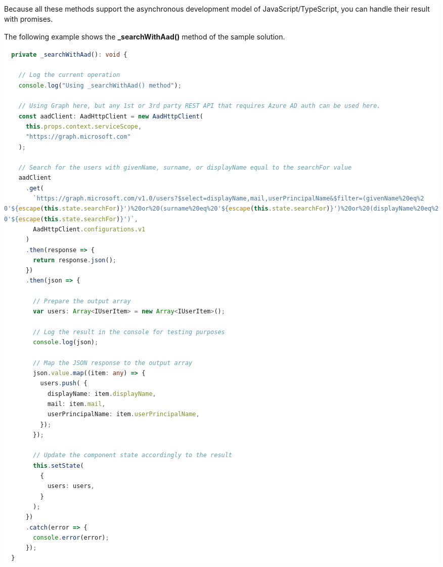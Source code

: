 Because all these methods support the asynchronous development model of JavaScript/TypeScript, you can handle their result with promises.

The following example shows the **_searchWithAad()** method of the sample solution.

```typescript
  private _searchWithAad(): void {

    // Log the current operation
    console.log("Using _searchWithAad() method");

    // Using Graph here, but any 1st or 3rd party REST API that requires Azure AD auth can be used here.
    const aadClient: AadHttpClient = new AadHttpClient(
      this.props.context.serviceScope,
      "https://graph.microsoft.com"
    );

    // Search for the users with givenName, surname, or displayName equal to the searchFor value
    aadClient
      .get(
        `https://graph.microsoft.com/v1.0/users?$select=displayName,mail,userPrincipalName&$filter=(givenName%20eq%20'${escape(this.state.searchFor)}')%20or%20(surname%20eq%20'${escape(this.state.searchFor)}')%20or%20(displayName%20eq%20'${escape(this.state.searchFor)}')`,
        AadHttpClient.configurations.v1
      )
      .then(response => {
        return response.json();
      })
      .then(json => {

        // Prepare the output array
        var users: Array<IUserItem> = new Array<IUserItem>();

        // Log the result in the console for testing purposes
        console.log(json);

        // Map the JSON response to the output array
        json.value.map((item: any) => {
          users.push( { 
            displayName: item.displayName,
            mail: item.mail,
            userPrincipalName: item.userPrincipalName,
          });
        });

        // Update the component state accordingly to the result
        this.setState(
          {
            users: users,
          }
        );
      })
      .catch(error => {
        console.error(error);
      });
  }
```
